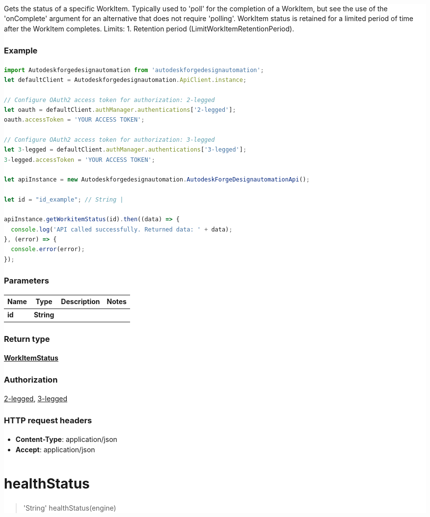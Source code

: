 Gets the status of a specific WorkItem.  Typically used to &#39;poll&#39; for              the completion of a WorkItem, but see the use of the &#39;onComplete&#39; argument for              an alternative that does not require &#39;polling&#39;.  WorkItem status is retained              for a limited period of time after the WorkItem completes.              Limits:              1. Retention period (LimitWorkItemRetentionPeriod).

### Example
```javascript es6
import Autodeskforgedesignautomation from 'autodeskforgedesignautomation';
let defaultClient = Autodeskforgedesignautomation.ApiClient.instance;

// Configure OAuth2 access token for authorization: 2-legged
let oauth = defaultClient.authManager.authentications['2-legged'];
oauth.accessToken = 'YOUR ACCESS TOKEN';

// Configure OAuth2 access token for authorization: 3-legged
let 3-legged = defaultClient.authManager.authentications['3-legged'];
3-legged.accessToken = 'YOUR ACCESS TOKEN';

let apiInstance = new Autodeskforgedesignautomation.AutodeskForgeDesignautomationApi();

let id = "id_example"; // String | 

apiInstance.getWorkitemStatus(id).then((data) => {
  console.log('API called successfully. Returned data: ' + data);
}, (error) => {
  console.error(error);
});

```

### Parameters

Name | Type | Description  | Notes
------------- | ------------- | ------------- | -------------
 **id** | **String**|  | 

### Return type

[**WorkItemStatus**](WorkItemStatus.md)

### Authorization

[2-legged](../README.md#2-legged), [3-legged](../README.md#3-legged)

### HTTP request headers

 - **Content-Type**: application/json
 - **Accept**: application/json

<a name="healthStatus"></a>
# **healthStatus**
> &#39;String&#39; healthStatus(engine)
